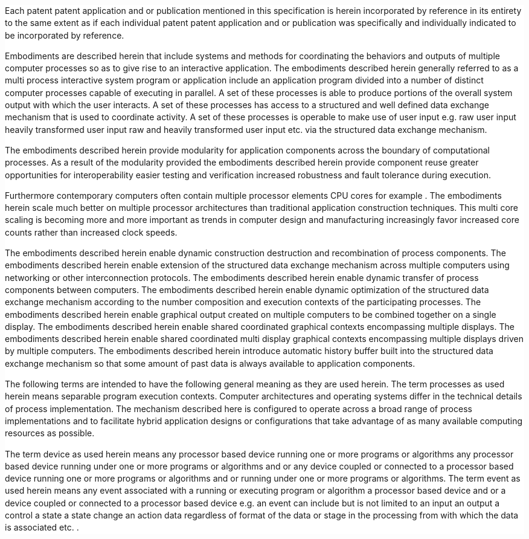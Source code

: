Each patent patent application and or publication mentioned in this specification is herein incorporated by reference in its entirety to the same extent as if each individual patent patent application and or publication was specifically and individually indicated to be incorporated by reference.

Embodiments are described herein that include systems and methods for coordinating the behaviors and outputs of multiple computer processes so as to give rise to an interactive application. The embodiments described herein generally referred to as a multi process interactive system program or application include an application program divided into a number of distinct computer processes capable of executing in parallel. A set of these processes is able to produce portions of the overall system output with which the user interacts. A set of these processes has access to a structured and well defined data exchange mechanism that is used to coordinate activity. A set of these processes is operable to make use of user input e.g. raw user input heavily transformed user input raw and heavily transformed user input etc. via the structured data exchange mechanism.

The embodiments described herein provide modularity for application components across the boundary of computational processes. As a result of the modularity provided the embodiments described herein provide component reuse greater opportunities for interoperability easier testing and verification increased robustness and fault tolerance during execution.

Furthermore contemporary computers often contain multiple processor elements CPU cores for example . The embodiments herein scale much better on multiple processor architectures than traditional application construction techniques. This multi core scaling is becoming more and more important as trends in computer design and manufacturing increasingly favor increased core counts rather than increased clock speeds.

The embodiments described herein enable dynamic construction destruction and recombination of process components. The embodiments described herein enable extension of the structured data exchange mechanism across multiple computers using networking or other interconnection protocols. The embodiments described herein enable dynamic transfer of process components between computers. The embodiments described herein enable dynamic optimization of the structured data exchange mechanism according to the number composition and execution contexts of the participating processes. The embodiments described herein enable graphical output created on multiple computers to be combined together on a single display. The embodiments described herein enable shared coordinated graphical contexts encompassing multiple displays. The embodiments described herein enable shared coordinated multi display graphical contexts encompassing multiple displays driven by multiple computers. The embodiments described herein introduce automatic history buffer built into the structured data exchange mechanism so that some amount of past data is always available to application components.

The following terms are intended to have the following general meaning as they are used herein. The term processes as used herein means separable program execution contexts. Computer architectures and operating systems differ in the technical details of process implementation. The mechanism described here is configured to operate across a broad range of process implementations and to facilitate hybrid application designs or configurations that take advantage of as many available computing resources as possible.

The term device as used herein means any processor based device running one or more programs or algorithms any processor based device running under one or more programs or algorithms and or any device coupled or connected to a processor based device running one or more programs or algorithms and or running under one or more programs or algorithms. The term event as used herein means any event associated with a running or executing program or algorithm a processor based device and or a device coupled or connected to a processor based device e.g. an event can include but is not limited to an input an output a control a state a state change an action data regardless of format of the data or stage in the processing from with which the data is associated etc. .
